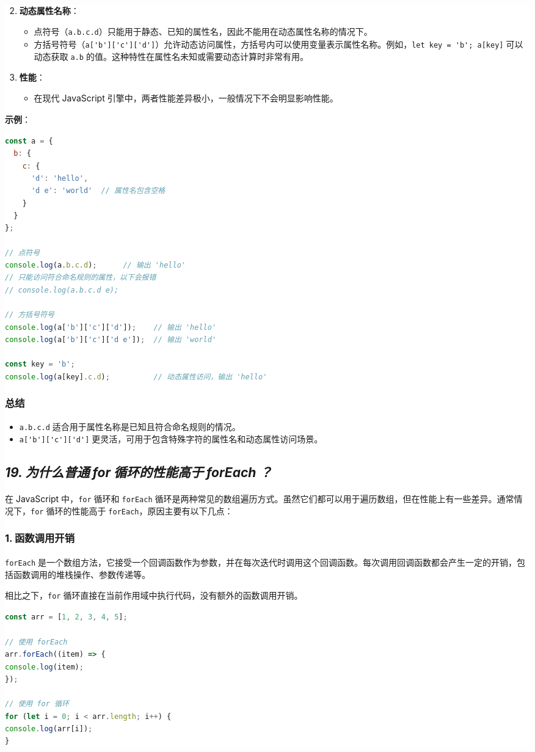 2. **动态属性名称**：
   - 点符号（`a.b.c.d`）只能用于静态、已知的属性名，因此不能用在动态属性名称的情况下。
   - 方括号符号（`a['b']['c']['d']`）允许动态访问属性，方括号内可以使用变量表示属性名称。例如，`let key = 'b'; a[key]` 可以动态获取 `a.b` 的值。这种特性在属性名未知或需要动态计算时非常有用。

3. **性能**：
   - 在现代 JavaScript 引擎中，两者性能差异极小，一般情况下不会明显影响性能。

**示例**：

```javascript
const a = {
  b: {
    c: {
      'd': 'hello',
      'd e': 'world'  // 属性名包含空格
    }
  }
};

// 点符号
console.log(a.b.c.d);      // 输出 'hello'
// 只能访问符合命名规则的属性，以下会报错
// console.log(a.b.c.d e);

// 方括号符号
console.log(a['b']['c']['d']);    // 输出 'hello'
console.log(a['b']['c']['d e']);  // 输出 'world'

const key = 'b';
console.log(a[key].c.d);          // 动态属性访问，输出 'hello'
```

### 总结
- `a.b.c.d` 适合用于属性名称是已知且符合命名规则的情况。
- `a['b']['c']['d']` 更灵活，可用于包含特殊字符的属性名和动态属性访问场景。

## *19. 为什么普通 for 循环的性能高于 forEach ？*

在 JavaScript 中，`for` 循环和 `forEach` 循环是两种常见的数组遍历方式。虽然它们都可以用于遍历数组，但在性能上有一些差异。通常情况下，`for` 循环的性能高于 `forEach`，原因主要有以下几点：

### 1. 函数调用开销

`forEach` 是一个数组方法，它接受一个回调函数作为参数，并在每次迭代时调用这个回调函数。每次调用回调函数都会产生一定的开销，包括函数调用的堆栈操作、参数传递等。

相比之下，`for` 循环直接在当前作用域中执行代码，没有额外的函数调用开销。

```javascript
const arr = [1, 2, 3, 4, 5];

// 使用 forEach
arr.forEach((item) => {
console.log(item);
});

// 使用 for 循环
for (let i = 0; i < arr.length; i++) {
console.log(arr[i]);
}
```

